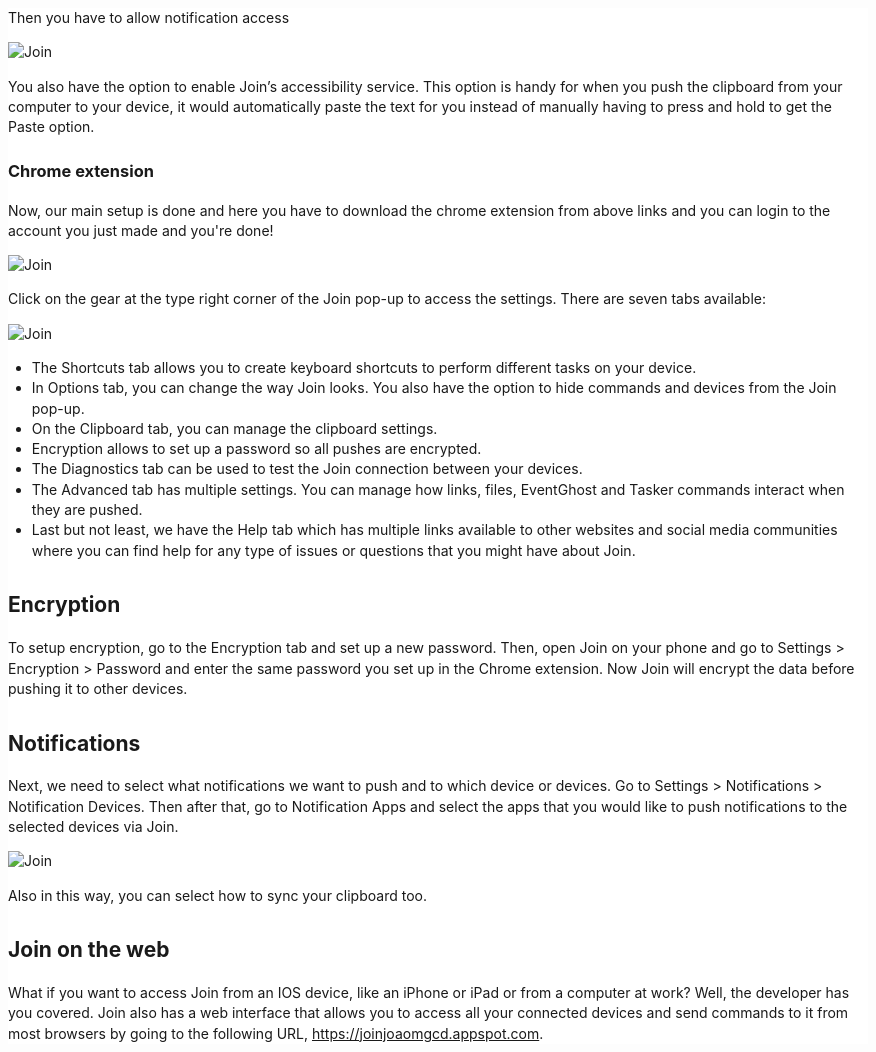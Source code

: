 Then you have to allow notification access

![Join](https://juanmtech.b-cdn.net/wp-content/uploads/2018/09/Web-Notification-access-498x1024.jpg)

You also have the option to enable Join’s accessibility service. This option is handy for when you push the clipboard from your computer to your device, it would automatically paste the text for you instead of manually having to press and hold to get the Paste option.

### Chrome extension

Now, our main setup is done and here you have to download the chrome extension from above links and you can login to the account you just made and you're done!

![Join](https://juanmtech.b-cdn.net/wp-content/uploads/2018/09/Web-Join-Chrome-pop-up.jpg)

Click on the gear at the type right corner of the Join pop-up to access the settings. There are seven tabs available:

![Join](https://juanmtech.b-cdn.net/wp-content/uploads/2018/09/Web-Join-Chrome-extention-4.jpg)

* The Shortcuts tab allows you to create keyboard shortcuts to perform different tasks on your device.
* In Options tab, you can change the way Join looks. You also have the option to hide commands and devices from the Join pop-up.
* On the Clipboard tab, you can manage the clipboard settings.
* Encryption allows to set up a password so all pushes are encrypted.
* The Diagnostics tab can be used to test the Join connection between your devices.
* The Advanced tab has multiple settings. You can manage how links, files, EventGhost and Tasker commands interact when they are pushed.
* Last but not least, we have the Help tab which has multiple links available to other websites and social media communities where you can find help for any type of issues or questions that you might have about Join.

## Encryption

To setup encryption, go to the Encryption tab and set up a new password. Then, open Join on your phone and go to Settings > Encryption > Password and enter the same password you set up in the Chrome extension. Now Join will encrypt the data before pushing it to other devices.

## Notifications

Next, we need to select what notifications we want to push and to which device or devices. Go to Settings > Notifications > Notification Devices. Then after that, go to Notification Apps and select the apps that you would like to push notifications to the selected devices via Join.

![Join](https://juanmtech.b-cdn.net/wp-content/uploads/2018/09/Web-Join-set-up-2.jpg)

Also in this way, you can select how to sync your clipboard too.

## Join on the web

What if you want to access Join from an IOS device, like an iPhone or iPad or from a computer at work? Well, the developer has you covered. Join also has a web interface that allows you to access all your connected devices and send commands to it from most browsers by going to the following URL, https://joinjoaomgcd.appspot.com.
